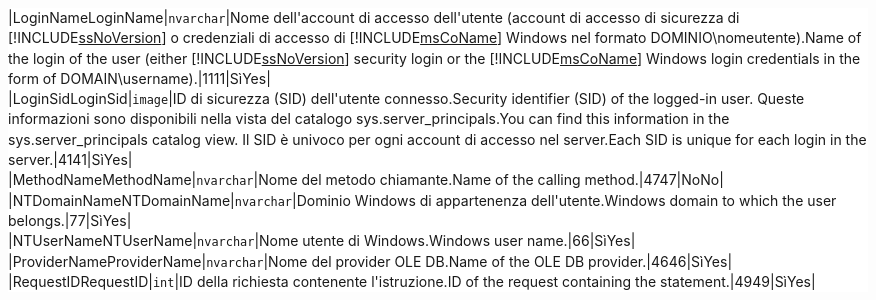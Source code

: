 |<span data-ttu-id="3aa2b-179">LoginName</span><span class="sxs-lookup"><span data-stu-id="3aa2b-179">LoginName</span></span>|`nvarchar`|<span data-ttu-id="3aa2b-180">Nome dell'account di accesso dell'utente (account di accesso di sicurezza di [!INCLUDE[ssNoVersion](../../includes/ssnoversion-md.md)] o credenziali di accesso di [!INCLUDE[msCoName](../../includes/msconame-md.md)] Windows nel formato DOMINIO\nomeutente).</span><span class="sxs-lookup"><span data-stu-id="3aa2b-180">Name of the login of the user (either [!INCLUDE[ssNoVersion](../../includes/ssnoversion-md.md)] security login or the [!INCLUDE[msCoName](../../includes/msconame-md.md)] Windows login credentials in the form of DOMAIN\username).</span></span>|<span data-ttu-id="3aa2b-181">11</span><span class="sxs-lookup"><span data-stu-id="3aa2b-181">11</span></span>|<span data-ttu-id="3aa2b-182">Sì</span><span class="sxs-lookup"><span data-stu-id="3aa2b-182">Yes</span></span>|  
|<span data-ttu-id="3aa2b-183">LoginSid</span><span class="sxs-lookup"><span data-stu-id="3aa2b-183">LoginSid</span></span>|`image`|<span data-ttu-id="3aa2b-184">ID di sicurezza (SID) dell'utente connesso.</span><span class="sxs-lookup"><span data-stu-id="3aa2b-184">Security identifier (SID) of the logged-in user.</span></span> <span data-ttu-id="3aa2b-185">Queste informazioni sono disponibili nella vista del catalogo sys.server_principals.</span><span class="sxs-lookup"><span data-stu-id="3aa2b-185">You can find this information in the sys.server_principals catalog view.</span></span> <span data-ttu-id="3aa2b-186">Il SID è univoco per ogni account di accesso nel server.</span><span class="sxs-lookup"><span data-stu-id="3aa2b-186">Each SID is unique for each login in the server.</span></span>|<span data-ttu-id="3aa2b-187">41</span><span class="sxs-lookup"><span data-stu-id="3aa2b-187">41</span></span>|<span data-ttu-id="3aa2b-188">Sì</span><span class="sxs-lookup"><span data-stu-id="3aa2b-188">Yes</span></span>|  
|<span data-ttu-id="3aa2b-189">MethodName</span><span class="sxs-lookup"><span data-stu-id="3aa2b-189">MethodName</span></span>|`nvarchar`|<span data-ttu-id="3aa2b-190">Nome del metodo chiamante.</span><span class="sxs-lookup"><span data-stu-id="3aa2b-190">Name of the calling method.</span></span>|<span data-ttu-id="3aa2b-191">47</span><span class="sxs-lookup"><span data-stu-id="3aa2b-191">47</span></span>|<span data-ttu-id="3aa2b-192">No</span><span class="sxs-lookup"><span data-stu-id="3aa2b-192">No</span></span>|  
|<span data-ttu-id="3aa2b-193">NTDomainName</span><span class="sxs-lookup"><span data-stu-id="3aa2b-193">NTDomainName</span></span>|`nvarchar`|<span data-ttu-id="3aa2b-194">Dominio Windows di appartenenza dell'utente.</span><span class="sxs-lookup"><span data-stu-id="3aa2b-194">Windows domain to which the user belongs.</span></span>|<span data-ttu-id="3aa2b-195">7</span><span class="sxs-lookup"><span data-stu-id="3aa2b-195">7</span></span>|<span data-ttu-id="3aa2b-196">Sì</span><span class="sxs-lookup"><span data-stu-id="3aa2b-196">Yes</span></span>|  
|<span data-ttu-id="3aa2b-197">NTUserName</span><span class="sxs-lookup"><span data-stu-id="3aa2b-197">NTUserName</span></span>|`nvarchar`|<span data-ttu-id="3aa2b-198">Nome utente di Windows.</span><span class="sxs-lookup"><span data-stu-id="3aa2b-198">Windows user name.</span></span>|<span data-ttu-id="3aa2b-199">6</span><span class="sxs-lookup"><span data-stu-id="3aa2b-199">6</span></span>|<span data-ttu-id="3aa2b-200">Sì</span><span class="sxs-lookup"><span data-stu-id="3aa2b-200">Yes</span></span>|  
|<span data-ttu-id="3aa2b-201">ProviderName</span><span class="sxs-lookup"><span data-stu-id="3aa2b-201">ProviderName</span></span>|`nvarchar`|<span data-ttu-id="3aa2b-202">Nome del provider OLE DB.</span><span class="sxs-lookup"><span data-stu-id="3aa2b-202">Name of the OLE DB provider.</span></span>|<span data-ttu-id="3aa2b-203">46</span><span class="sxs-lookup"><span data-stu-id="3aa2b-203">46</span></span>|<span data-ttu-id="3aa2b-204">Sì</span><span class="sxs-lookup"><span data-stu-id="3aa2b-204">Yes</span></span>|  
|<span data-ttu-id="3aa2b-205">RequestID</span><span class="sxs-lookup"><span data-stu-id="3aa2b-205">RequestID</span></span>|`int`|<span data-ttu-id="3aa2b-206">ID della richiesta contenente l'istruzione.</span><span class="sxs-lookup"><span data-stu-id="3aa2b-206">ID of the request containing the statement.</span></span>|<span data-ttu-id="3aa2b-207">49</span><span class="sxs-lookup"><span data-stu-id="3aa2b-207">49</span></span>|<span data-ttu-id="3aa2b-208">Sì</span><span class="sxs-lookup"><span data-stu-id="3aa2b-208">Yes</span></span>|  